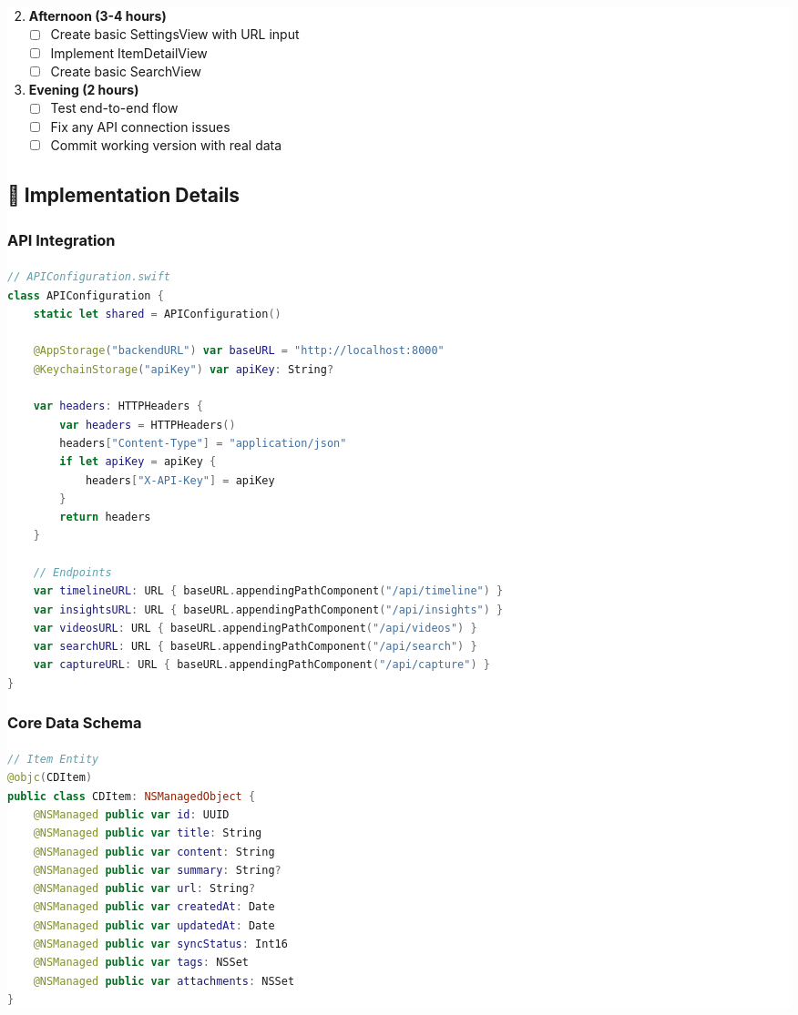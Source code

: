 2. **Afternoon (3-4 hours)**
   - [ ] Create basic SettingsView with URL input
   - [ ] Implement ItemDetailView
   - [ ] Create basic SearchView
   
3. **Evening (2 hours)**
   - [ ] Test end-to-end flow
   - [ ] Fix any API connection issues
   - [ ] Commit working version with real data

## 🔧 Implementation Details

### API Integration

```swift
// APIConfiguration.swift
class APIConfiguration {
    static let shared = APIConfiguration()
    
    @AppStorage("backendURL") var baseURL = "http://localhost:8000"
    @KeychainStorage("apiKey") var apiKey: String?
    
    var headers: HTTPHeaders {
        var headers = HTTPHeaders()
        headers["Content-Type"] = "application/json"
        if let apiKey = apiKey {
            headers["X-API-Key"] = apiKey
        }
        return headers
    }
    
    // Endpoints
    var timelineURL: URL { baseURL.appendingPathComponent("/api/timeline") }
    var insightsURL: URL { baseURL.appendingPathComponent("/api/insights") }
    var videosURL: URL { baseURL.appendingPathComponent("/api/videos") }
    var searchURL: URL { baseURL.appendingPathComponent("/api/search") }
    var captureURL: URL { baseURL.appendingPathComponent("/api/capture") }
}
```

### Core Data Schema

```swift
// Item Entity
@objc(CDItem)
public class CDItem: NSManagedObject {
    @NSManaged public var id: UUID
    @NSManaged public var title: String
    @NSManaged public var content: String
    @NSManaged public var summary: String?
    @NSManaged public var url: String?
    @NSManaged public var createdAt: Date
    @NSManaged public var updatedAt: Date
    @NSManaged public var syncStatus: Int16
    @NSManaged public var tags: NSSet
    @NSManaged public var attachments: NSSet
}
```
